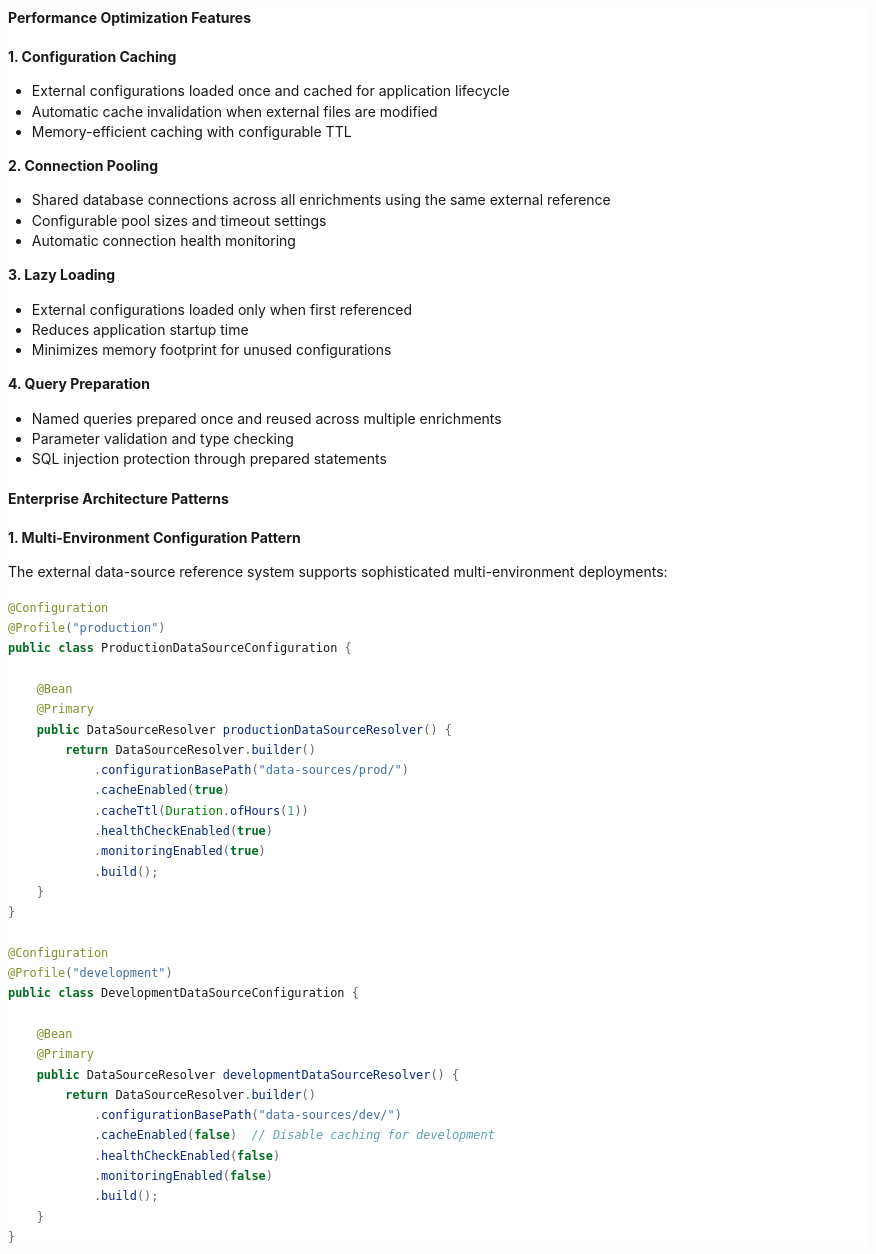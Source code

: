 #### Performance Optimization Features

**1. Configuration Caching**
- External configurations loaded once and cached for application lifecycle
- Automatic cache invalidation when external files are modified
- Memory-efficient caching with configurable TTL

**2. Connection Pooling**
- Shared database connections across all enrichments using the same external reference
- Configurable pool sizes and timeout settings
- Automatic connection health monitoring

**3. Lazy Loading**
- External configurations loaded only when first referenced
- Reduces application startup time
- Minimizes memory footprint for unused configurations

**4. Query Preparation**
- Named queries prepared once and reused across multiple enrichments
- Parameter validation and type checking
- SQL injection protection through prepared statements

#### Enterprise Architecture Patterns

**1. Multi-Environment Configuration Pattern**

The external data-source reference system supports sophisticated multi-environment deployments:

```java
@Configuration
@Profile("production")
public class ProductionDataSourceConfiguration {

    @Bean
    @Primary
    public DataSourceResolver productionDataSourceResolver() {
        return DataSourceResolver.builder()
            .configurationBasePath("data-sources/prod/")
            .cacheEnabled(true)
            .cacheTtl(Duration.ofHours(1))
            .healthCheckEnabled(true)
            .monitoringEnabled(true)
            .build();
    }
}

@Configuration
@Profile("development")
public class DevelopmentDataSourceConfiguration {

    @Bean
    @Primary
    public DataSourceResolver developmentDataSourceResolver() {
        return DataSourceResolver.builder()
            .configurationBasePath("data-sources/dev/")
            .cacheEnabled(false)  // Disable caching for development
            .healthCheckEnabled(false)
            .monitoringEnabled(false)
            .build();
    }
}
```
